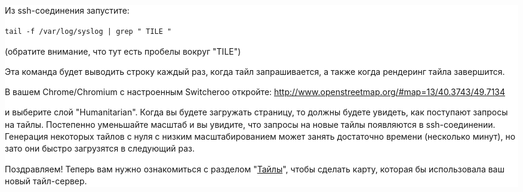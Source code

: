 Из ssh-соединения запустите:

    tail -f /var/log/syslog | grep " TILE "

(обратите внимание, что тут есть пробелы вокруг "TILE")

Эта команда будет выводить строку каждый раз, когда тайл запрашивается, а также когда рендеринг тайла завершится.

В вашем Chrome/Chromium с настроенным Switcheroo откройте: http://www.openstreetmap.org/#map=13/40.3743/49.7134

и выберите слой "Humanitarian". Когда вы будете загружать страницу, то должны будете увидеть, как поступают запросы на тайлы. Постепенно уменьшайте масштаб и вы увидите, что запросы на новые тайлы появляются в ssh-соединении. Генерация некоторых тайлов с нуля с низким масштабированием может занять достаточно времени (несколько минут), но зато они быстро загрузятся в следующий раз.

Поздравляем! Теперь вам нужно ознакомиться с разделом "[Тайлы](/using-tiles/)", чтобы сделать карту, которая бы использовала ваш новый тайл-сервер.
